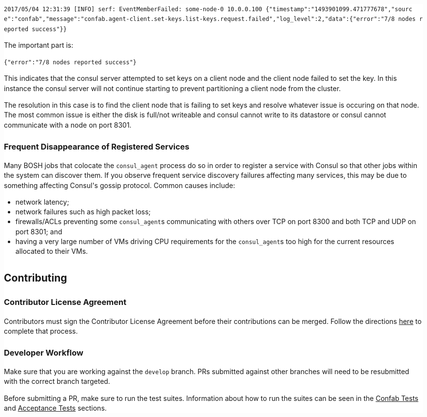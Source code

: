 ```
2017/05/04 12:31:39 [INFO] serf: EventMemberFailed: some-node-0 10.0.0.100 {"timestamp":"1493901099.471777678","source":"confab","message":"confab.agent-client.set-keys.list-keys.request.failed","log_level":2,"data":{"error":"7/8 nodes reported success"}}
```

The important part is:

```
{"error":"7/8 nodes reported success"}
```

This indicates that the consul server attempted to set keys on a client node
and the client node failed to set the key. In this instance the consul server
will not continue starting to prevent partitioning a client node from the
cluster.

The resolution in this case is to find the client node that is failing to set
keys and resolve whatever issue is occuring on that node. The most common issue
is either the disk is full/not writeable and consul cannot write to its
datastore or consul cannot communicate with a node on port 8301.

### Frequent Disappearance of Registered Services

Many BOSH jobs that colocate the `consul_agent` process do so in order to
register a service with Consul so that other jobs within the system can 
discover them.  If you observe frequent service discovery failures affecting
many services, this may be due to something affecting Consul's gossip
protocol.  Common causes include:

* network latency;
* network failures such as high packet loss;
* firewalls/ACLs preventing some `consul_agent`s communicating with others
  over TCP on port 8300 and both TCP and UDP on port 8301; and
* having a very large number of VMs driving CPU requirements for the
  `consul_agent`s too high for the current resources allocated to their VMs.

## Contributing

### Contributor License Agreement

Contributors must sign the Contributor License Agreement before their
contributions can be merged. Follow the directions
[here](https://www.cloudfoundry.org/community/contribute/) to complete
that process.

### Developer Workflow

Make sure that you are working against the `develop` branch. PRs submitted
against other branches will need to be resubmitted with the correct branch
targeted.

Before submitting a PR, make sure to run the test suites. Information about
how to run the suites can be seen in the [Confab Tests](#confab-tests) and
[Acceptance Tests](#acceptance-tests) sections.

